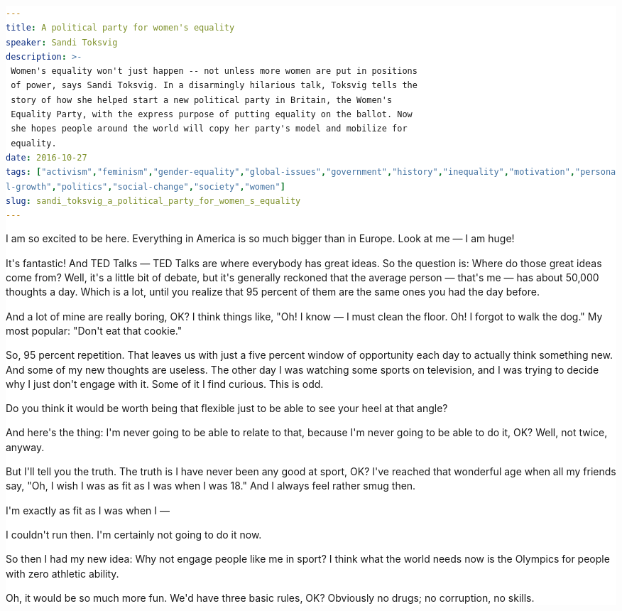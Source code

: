 ```yaml
---
title: A political party for women's equality
speaker: Sandi Toksvig
description: >-
 Women's equality won't just happen -- not unless more women are put in positions
 of power, says Sandi Toksvig. In a disarmingly hilarious talk, Toksvig tells the
 story of how she helped start a new political party in Britain, the Women's
 Equality Party, with the express purpose of putting equality on the ballot. Now
 she hopes people around the world will copy her party's model and mobilize for
 equality.
date: 2016-10-27
tags: ["activism","feminism","gender-equality","global-issues","government","history","inequality","motivation","personal-growth","politics","social-change","society","women"]
slug: sandi_toksvig_a_political_party_for_women_s_equality
---
```


I am so excited to be here. Everything in America is so much bigger than in Europe. Look
at me — I am huge!

It's fantastic! And TED Talks — TED Talks are where everybody has great ideas. So the
question is: Where do those great ideas come from? Well, it's a little bit of debate, but
it's generally reckoned that the average person — that's me — has about 50,000 thoughts a
day. Which is a lot, until you realize that 95 percent of them are the same ones you had
the day before.

And a lot of mine are really boring, OK? I think things like, "Oh! I know — I must clean
the floor. Oh! I forgot to walk the dog." My most popular: "Don't eat that
cookie."

So, 95 percent repetition. That leaves us with just a five percent window of opportunity
each day to actually think something new. And some of my new thoughts are useless. The
other day I was watching some sports on television, and I was trying to decide why I just
don't engage with it. Some of it I find curious. This is odd.

Do you think it would be worth being that flexible just to be able to see your heel at
that angle?

And here's the thing: I'm never going to be able to relate to that, because I'm never
going to be able to do it, OK? Well, not twice, anyway.

But I'll tell you the truth. The truth is I have never been any good at sport, OK? I've
reached that wonderful age when all my friends say, "Oh, I wish I was as fit as I was when
I was 18." And I always feel rather smug then.

I'm exactly as fit as I was when I —

I couldn't run then. I'm certainly not going to do it now.

So then I had my new idea: Why not engage people like me in sport? I think what the world
needs now is the Olympics for people with zero athletic ability.

Oh, it would be so much more fun. We'd have three basic rules, OK? Obviously no drugs; no
corruption, no skills.
